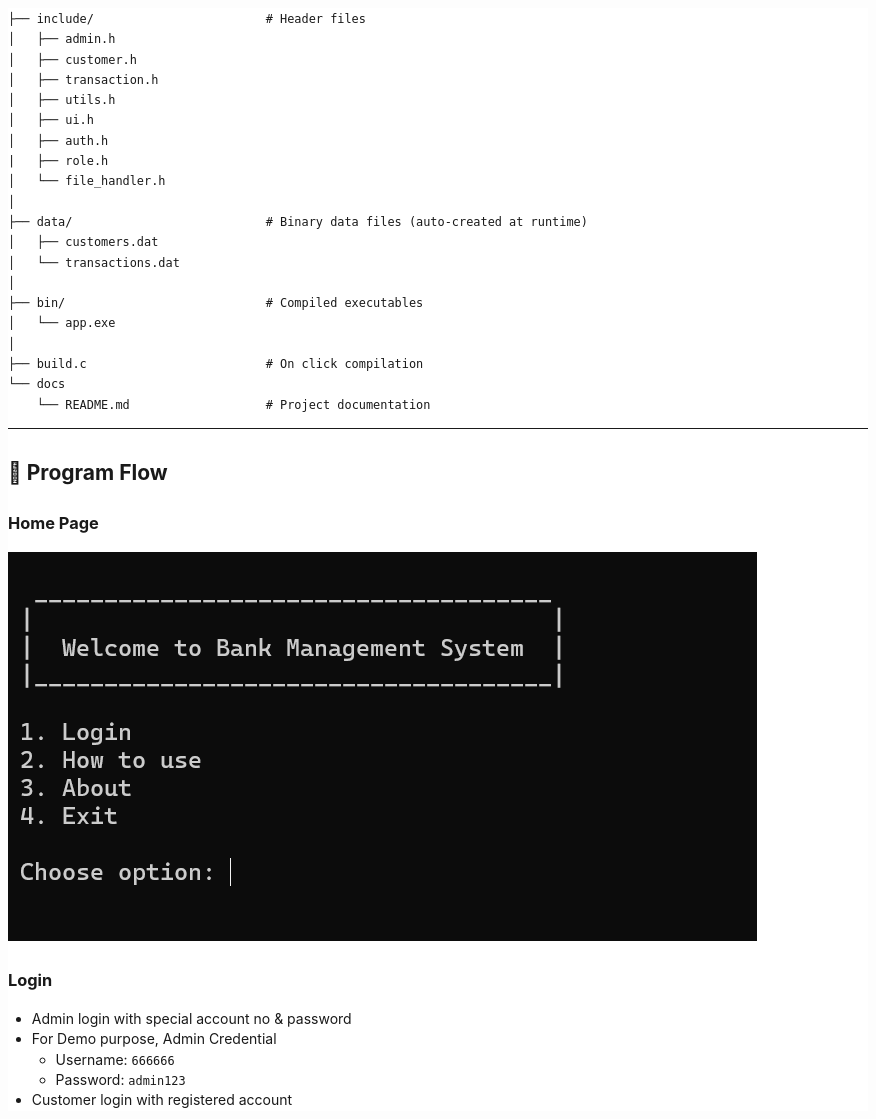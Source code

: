 ```
├── include/                        # Header files
│   ├── admin.h
│   ├── customer.h
│   ├── transaction.h
│   ├── utils.h
│   ├── ui.h
│   ├── auth.h
|   ├── role.h
│   └── file_handler.h
│
├── data/                           # Binary data files (auto-created at runtime)
│   ├── customers.dat
│   └── transactions.dat
│
├── bin/                            # Compiled executables
│   └── app.exe
│
├── build.c                         # On click compilation
└── docs
    └── README.md                   # Project documentation
```

---

## 📖 Program Flow

### Home Page
![Screenshot of the Home Menu](images/home.png)

### Login
- Admin login with special account no & password
- For Demo purpose, Admin Credential
    - Username: `666666`
    - Password: `admin123`
- Customer login with registered account  

